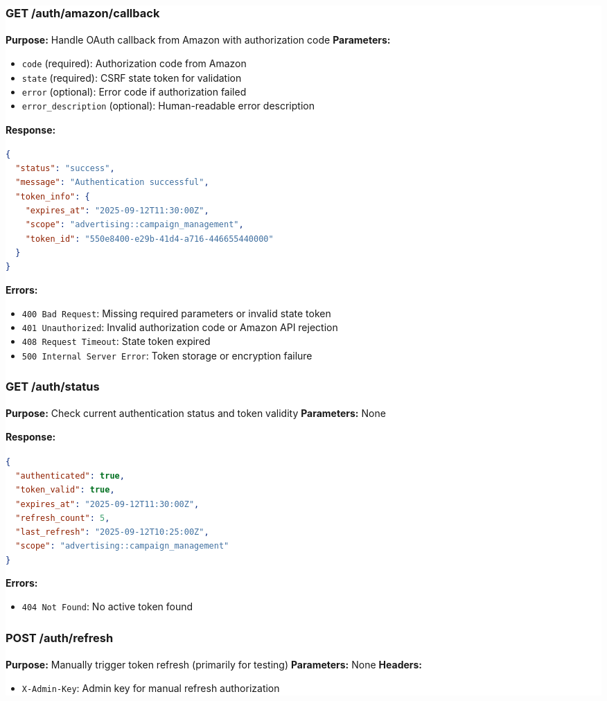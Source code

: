 ### GET /auth/amazon/callback

**Purpose:** Handle OAuth callback from Amazon with authorization code
**Parameters:**
- `code` (required): Authorization code from Amazon
- `state` (required): CSRF state token for validation
- `error` (optional): Error code if authorization failed
- `error_description` (optional): Human-readable error description

**Response:**
```json
{
  "status": "success",
  "message": "Authentication successful",
  "token_info": {
    "expires_at": "2025-09-12T11:30:00Z",
    "scope": "advertising::campaign_management",
    "token_id": "550e8400-e29b-41d4-a716-446655440000"
  }
}
```
**Errors:**
- `400 Bad Request`: Missing required parameters or invalid state token
- `401 Unauthorized`: Invalid authorization code or Amazon API rejection
- `408 Request Timeout`: State token expired
- `500 Internal Server Error`: Token storage or encryption failure

### GET /auth/status

**Purpose:** Check current authentication status and token validity
**Parameters:** None

**Response:**
```json
{
  "authenticated": true,
  "token_valid": true,
  "expires_at": "2025-09-12T11:30:00Z",
  "refresh_count": 5,
  "last_refresh": "2025-09-12T10:25:00Z",
  "scope": "advertising::campaign_management"
}
```
**Errors:**
- `404 Not Found`: No active token found

### POST /auth/refresh

**Purpose:** Manually trigger token refresh (primarily for testing)
**Parameters:** None
**Headers:**
- `X-Admin-Key`: Admin key for manual refresh authorization
